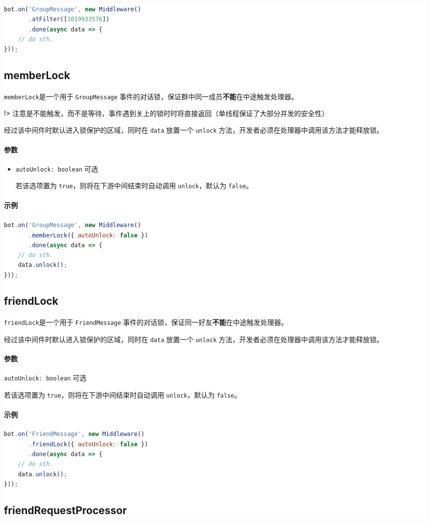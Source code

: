 ```js
bot.on('GroupMessage', new Middleware()
       .atFilter([1019933576])
       .done(async data => {
    // do sth.
}));
```

## memberLock

`memberLock`是一个用于 `GroupMessage` 事件的对话锁，保证群中同一成员**不能**在中途触发处理器。

!> 注意是不能触发，而不是等待，事件遇到关上的锁时时将直接返回（单线程保证了大部分并发的安全性）

经过该中间件时默认进入锁保护的区域，同时在 `data` 放置一个 `unlock` 方法，开发者必须在处理器中调用该方法才能释放锁。

#### 参数

- `autoUnlock: boolean` 可选

  若该选项置为 `true`，则将在下游中间结束时自动调用 `unlock`，默认为 `false`。

#### 示例

```js
bot.on('GroupMessage', new Middleware()
       .memberLock({ autoUnlock: false })
       .done(async data => {
    // do sth.
    data.unlock();
}));
```

## friendLock

`friendLock`是一个用于 `FriendMessage` 事件的对话锁，保证同一好友**不能**在中途触发处理器。

经过该中间件时默认进入锁保护的区域，同时在 `data` 放置一个 `unlock` 方法，开发者必须在处理器中调用该方法才能释放锁。

#### 参数

`autoUnlock: boolean` 可选

若该选项置为 `true`，则将在下游中间结束时自动调用 `unlock`，默认为 `false`。

#### 示例

```js
bot.on('FriendMessage', new Middleware()
       .friendLock({ autoUnlock: false })
       .done(async data => {
    // do sth.
    data.unlock();
}));
```

## friendRequestProcessor
